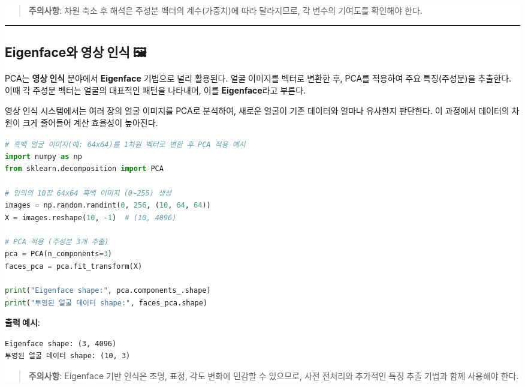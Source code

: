 > **주의사항**: 차원 축소 후 해석은 주성분 벡터의 계수(가중치)에 따라 달라지므로, 각 변수의 기여도를 확인해야 한다.

---

## Eigenface와 영상 인식 🖼️

PCA는 **영상 인식** 분야에서 **Eigenface** 기법으로 널리 활용된다. 얼굴 이미지를 벡터로 변환한 후, PCA를 적용하여 주요 특징(주성분)을 추출한다. 이때 각 주성분 벡터는 얼굴의 대표적인 패턴을 나타내며, 이를 **Eigenface**라고 부른다.

영상 인식 시스템에서는 여러 장의 얼굴 이미지를 PCA로 분석하여, 새로운 얼굴이 기존 데이터와 얼마나 유사한지 판단한다. 이 과정에서 데이터의 차원이 크게 줄어들어 계산 효율성이 높아진다.

```python
# 흑백 얼굴 이미지(예: 64x64)를 1차원 벡터로 변환 후 PCA 적용 예시
import numpy as np
from sklearn.decomposition import PCA

# 임의의 10장 64x64 흑백 이미지 (0~255) 생성
images = np.random.randint(0, 256, (10, 64, 64))
X = images.reshape(10, -1)  # (10, 4096)

# PCA 적용 (주성분 3개 추출)
pca = PCA(n_components=3)
faces_pca = pca.fit_transform(X)

print("Eigenface shape:", pca.components_.shape)
print("투영된 얼굴 데이터 shape:", faces_pca.shape)
```

**출력 예시**:
```
Eigenface shape: (3, 4096)
투영된 얼굴 데이터 shape: (10, 3)
```

> **주의사항**: Eigenface 기반 인식은 조명, 표정, 각도 변화에 민감할 수 있으므로, 사전 전처리와 추가적인 특징 추출 기법과 함께 사용해야 한다.
